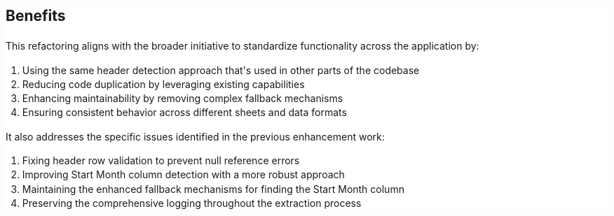 ## Benefits
This refactoring aligns with the broader initiative to standardize functionality across the application by:
1. Using the same header detection approach that's used in other parts of the codebase
2. Reducing code duplication by leveraging existing capabilities
3. Enhancing maintainability by removing complex fallback mechanisms
4. Ensuring consistent behavior across different sheets and data formats

It also addresses the specific issues identified in the previous enhancement work:
1. Fixing header row validation to prevent null reference errors
2. Improving Start Month column detection with a more robust approach
3. Maintaining the enhanced fallback mechanisms for finding the Start Month column
4. Preserving the comprehensive logging throughout the extraction process
